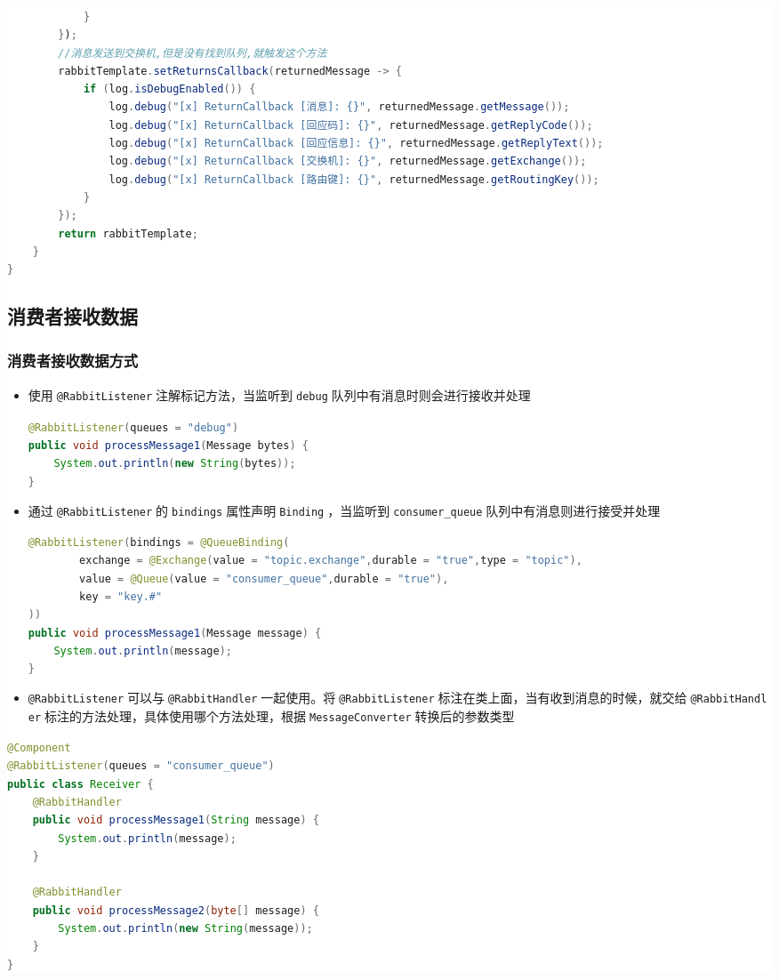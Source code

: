   ```java
              }
          });
          //消息发送到交换机,但是没有找到队列,就触发这个方法
          rabbitTemplate.setReturnsCallback(returnedMessage -> {
              if (log.isDebugEnabled()) {
                  log.debug("[x] ReturnCallback [消息]: {}", returnedMessage.getMessage());
                  log.debug("[x] ReturnCallback [回应码]: {}", returnedMessage.getReplyCode());
                  log.debug("[x] ReturnCallback [回应信息]: {}", returnedMessage.getReplyText());
                  log.debug("[x] ReturnCallback [交换机]: {}", returnedMessage.getExchange());
                  log.debug("[x] ReturnCallback [路由键]: {}", returnedMessage.getRoutingKey());
              }
          });
          return rabbitTemplate;
      }
  }
  ```

  

## 消费者接收数据

### 消费者接收数据方式

- 使用 `@RabbitListener` 注解标记方法，当监听到 `debug` 队列中有消息时则会进行接收并处理

  ```java
  @RabbitListener(queues = "debug")
  public void processMessage1(Message bytes) {
      System.out.println(new String(bytes));
  }
  ```

  

- 通过 `@RabbitListener` 的 `bindings` 属性声明 `Binding` ，当监听到 `consumer_queue` 队列中有消息则进行接受并处理

  ```java
  @RabbitListener(bindings = @QueueBinding(
          exchange = @Exchange(value = "topic.exchange",durable = "true",type = "topic"),
          value = @Queue(value = "consumer_queue",durable = "true"),
          key = "key.#"
  ))
  public void processMessage1(Message message) {
      System.out.println(message);
  }
  ```



-  `@RabbitListener` 可以与 `@RabbitHandler` 一起使用。将 `@RabbitListener` 标注在类上面，当有收到消息的时候，就交给 `@RabbitHandler` 标注的方法处理，具体使用哪个方法处理，根据 `MessageConverter` 转换后的参数类型

  ```java
  @Component
  @RabbitListener(queues = "consumer_queue")
  public class Receiver {
      @RabbitHandler
      public void processMessage1(String message) {
          System.out.println(message);
      }
  
      @RabbitHandler
      public void processMessage2(byte[] message) {
          System.out.println(new String(message));
      }
  }
  ```

